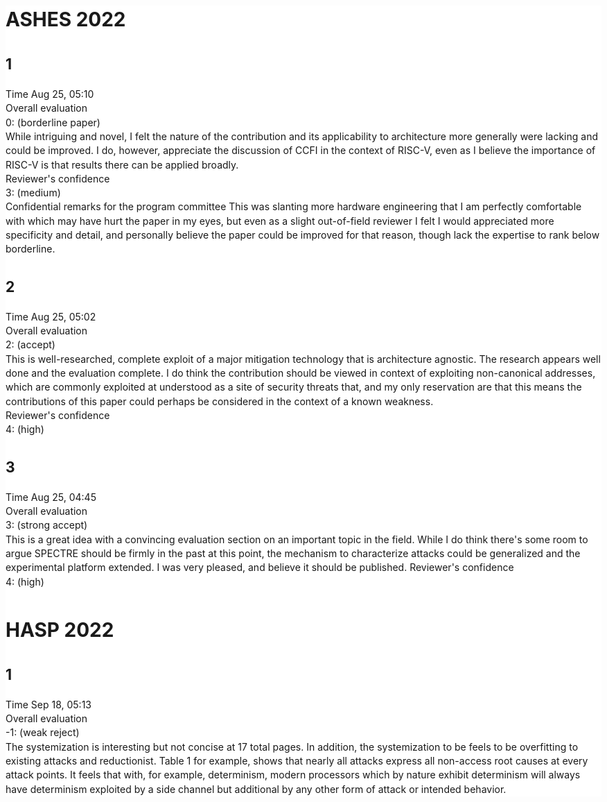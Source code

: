# ASHES 2022

## 1
Time	Aug 25, 05:10<br>
Overall evaluation	<br>
0: (borderline paper)<br>
While intriguing and novel, I felt the nature of the contribution and its applicability to architecture more generally were lacking and could be improved. I do, however, appreciate the discussion of CCFI in the context of RISC-V, even as I believe the importance of RISC-V is that results there can be applied broadly.<br>
Reviewer's confidence	<br>
3: (medium)<br>
Confidential remarks for the program committee	This was slanting more hardware engineering that I am perfectly comfortable with which may have hurt the paper in my eyes, but even as a slight out-of-field reviewer I felt I would appreciated more specificity and detail, and personally believe the paper could be improved for that reason, though lack the expertise to rank below borderline.

## 2
Time	Aug 25, 05:02<br>
Overall evaluation	<br>
2: (accept)<br>
This is well-researched, complete exploit of a major mitigation technology that is architecture agnostic. The research appears well done and the evaluation complete. I do think the contribution should be viewed in context of exploiting non-canonical addresses, which are commonly exploited at understood as a site of security threats that, and my only reservation are that this means the contributions of this paper could perhaps be considered in the context of a known weakness.<br>
Reviewer's confidence	<br>
4: (high)

## 3
Time	Aug 25, 04:45<br>
Overall evaluation	<br>
3: (strong accept)<br>
This is a great idea with a convincing evaluation section on an important topic in the field. While I do think there's some room to argue SPECTRE should be firmly in the past at this point, the mechanism to characterize attacks could be generalized and the experimental platform extended. I was very pleased, and believe it should be published.
Reviewer's confidence	<br>
4: (high)

# HASP 2022

## 1
Time	Sep 18, 05:13<br>
Overall evaluation	<br>
-1: (weak reject)<br>
The systemization is interesting but not concise at 17 total pages. In addition, the systemization to be feels to be overfitting to existing attacks and reductionist. Table 1 for example, shows that nearly all attacks express all non-access root causes at every attack points. It feels that with, for example, determinism, modern processors which by nature exhibit determinism will always have determinism exploited by a side channel but additional by any other form of attack or intended behavior.<br>
